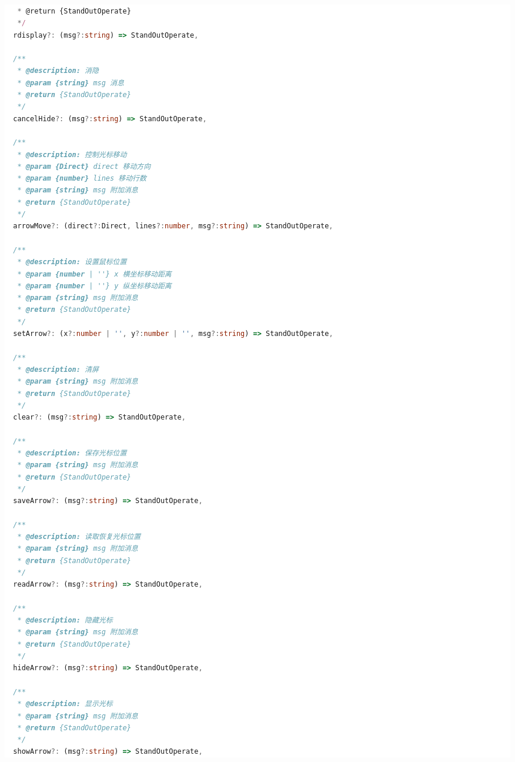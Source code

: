 ```ts
   * @return {StandOutOperate}
   */
  rdisplay?: (msg?:string) => StandOutOperate,

  /**
   * @description: 消隐
   * @param {string} msg 消息
   * @return {StandOutOperate}
   */
  cancelHide?: (msg?:string) => StandOutOperate,

  /**
   * @description: 控制光标移动
   * @param {Direct} direct 移动方向
   * @param {number} lines 移动行数
   * @param {string} msg 附加消息
   * @return {StandOutOperate}
   */
  arrowMove?: (direct?:Direct, lines?:number, msg?:string) => StandOutOperate,

  /**
   * @description: 设置鼠标位置
   * @param {number | ''} x 横坐标移动距离
   * @param {number | ''} y 纵坐标移动距离
   * @param {string} msg 附加消息
   * @return {StandOutOperate}
   */
  setArrow?: (x?:number | '', y?:number | '', msg?:string) => StandOutOperate,

  /**
   * @description: 清屏
   * @param {string} msg 附加消息
   * @return {StandOutOperate}
   */
  clear?: (msg?:string) => StandOutOperate,

  /**
   * @description: 保存光标位置
   * @param {string} msg 附加消息
   * @return {StandOutOperate}
   */
  saveArrow?: (msg?:string) => StandOutOperate,

  /**
   * @description: 读取恢复光标位置
   * @param {string} msg 附加消息
   * @return {StandOutOperate}
   */
  readArrow?: (msg?:string) => StandOutOperate,

  /**
   * @description: 隐藏光标
   * @param {string} msg 附加消息
   * @return {StandOutOperate}
   */
  hideArrow?: (msg?:string) => StandOutOperate,

  /**
   * @description: 显示光标
   * @param {string} msg 附加消息
   * @return {StandOutOperate}
   */
  showArrow?: (msg?:string) => StandOutOperate,
```
